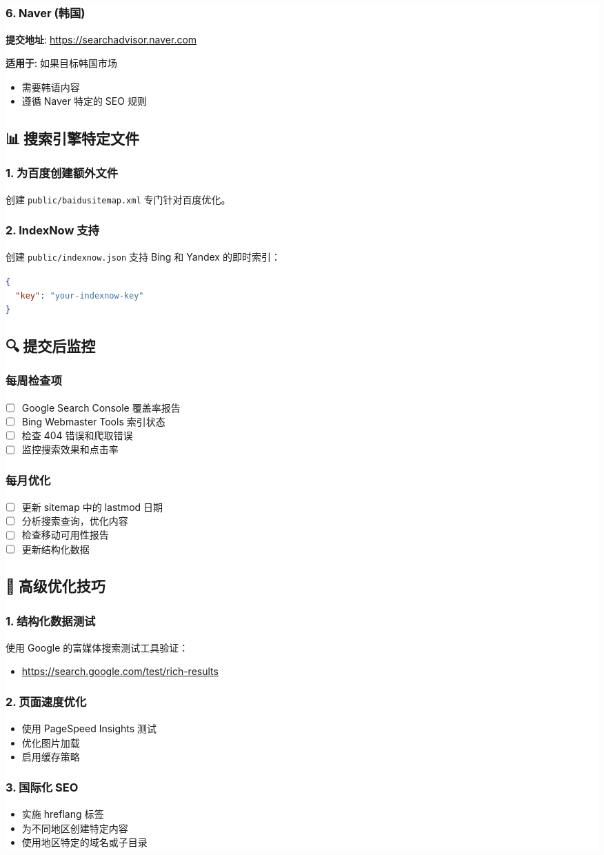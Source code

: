 ### 6. Naver (韩国)
**提交地址**: https://searchadvisor.naver.com

**适用于**: 如果目标韩国市场
- 需要韩语内容
- 遵循 Naver 特定的 SEO 规则

## 📊 搜索引擎特定文件

### 1. 为百度创建额外文件
创建 `public/baidusitemap.xml` 专门针对百度优化。

### 2. IndexNow 支持
创建 `public/indexnow.json` 支持 Bing 和 Yandex 的即时索引：

```json
{
  "key": "your-indexnow-key"
}
```

## 🔍 提交后监控

### 每周检查项
- [ ] Google Search Console 覆盖率报告
- [ ] Bing Webmaster Tools 索引状态
- [ ] 检查 404 错误和爬取错误
- [ ] 监控搜索效果和点击率

### 每月优化
- [ ] 更新 sitemap 中的 lastmod 日期
- [ ] 分析搜索查询，优化内容
- [ ] 检查移动可用性报告
- [ ] 更新结构化数据

## 🚀 高级优化技巧

### 1. 结构化数据测试
使用 Google 的富媒体搜索测试工具验证：
- https://search.google.com/test/rich-results

### 2. 页面速度优化
- 使用 PageSpeed Insights 测试
- 优化图片加载
- 启用缓存策略

### 3. 国际化 SEO
- 实施 hreflang 标签
- 为不同地区创建特定内容
- 使用地区特定的域名或子目录
